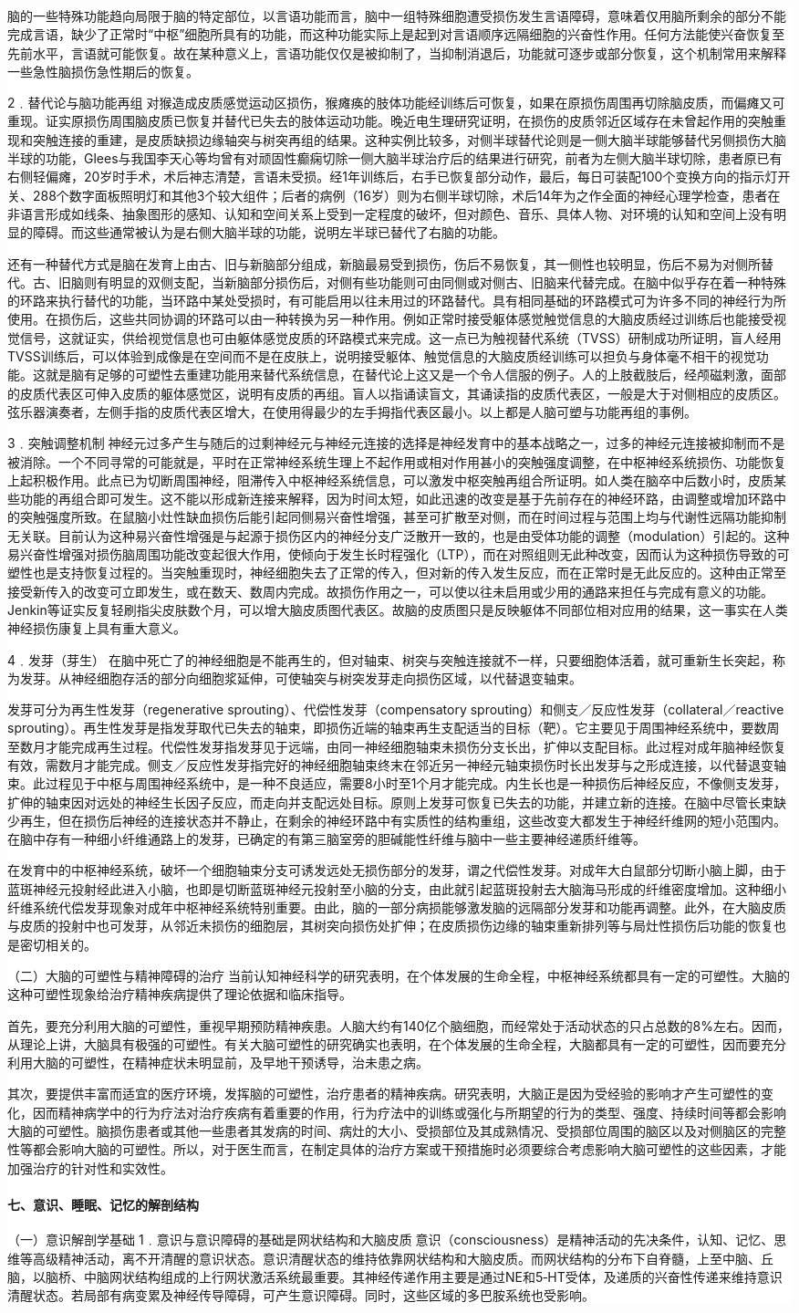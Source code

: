 脑的一些特殊功能趋向局限于脑的特定部位，以言语功能而言，脑中一组特殊细胞遭受损伤发生言语障碍，意味着仅用脑所剩余的部分不能完成言语，缺少了正常时“中枢”细胞所具有的功能，而这种功能实际上是起到对言语顺序远隔细胞的兴奋性作用。任何方法能使兴奋恢复至先前水平，言语就可能恢复。故在某种意义上，言语功能仅仅是被抑制了，当抑制消退后，功能就可逐步或部分恢复，这个机制常用来解释一些急性脑损伤急性期后的恢复。

2﹒替代论与脑功能再组
对猴造成皮质感觉运动区损伤，猴瘫痪的肢体功能经训练后可恢复，如果在原损伤周围再切除脑皮质，而偏瘫又可重现。证实原损伤周围脑皮质已恢复并替代已失去的肢体运动功能。晚近电生理研究证明，在损伤的皮质邻近区域存在未曾起作用的突触重现和突触连接的重建，是皮质缺损边缘轴突与树突再组的结果。这种实例比较多，对侧半球替代论则是一侧大脑半球能够替代另侧损伤大脑半球的功能，Glees与我国李天心等均曾有对顽固性癫痫切除一侧大脑半球治疗后的结果进行研究，前者为左侧大脑半球切除，患者原已有右侧轻偏瘫，20岁时手术，术后神志清楚，言语未受损。经1年训练后，右手已恢复部分动作，最后，每日可装配100个变换方向的指示灯开关、288个数字面板照明灯和其他3个较大组件；后者的病例（16岁）则为右侧半球切除，术后14年为之作全面的神经心理学检查，患者在非语言形成如线条、抽象图形的感知、认知和空间关系上受到一定程度的破坏，但对颜色、音乐、具体人物、对环境的认知和空间上没有明显的障碍。而这些通常被认为是右侧大脑半球的功能，说明左半球已替代了右脑的功能。

还有一种替代方式是脑在发育上由古、旧与新脑部分组成，新脑最易受到损伤，伤后不易恢复，其一侧性也较明显，伤后不易为对侧所替代。古、旧脑则有明显的双侧支配，当新脑部分损伤后，对侧有些功能则可由同侧或对侧古、旧脑来代替完成。在脑中似乎存在着一种特殊的环路来执行替代的功能，当环路中某处受损时，有可能启用以往未用过的环路替代。具有相同基础的环路模式可为许多不同的神经行为所使用。在损伤后，这些共同协调的环路可以由一种转换为另一种作用。例如正常时接受躯体感觉触觉信息的大脑皮质经过训练后也能接受视觉信号，这就证实，供给视觉信息也可由躯体感觉皮质的环路模式来完成。这一点已为触视替代系统（TVSS）研制成功所证明，盲人经用TVSS训练后，可以体验到成像是在空间而不是在皮肤上，说明接受躯体、触觉信息的大脑皮质经训练可以担负与身体毫不相干的视觉功能。这就是脑有足够的可塑性去重建功能用来替代系统信息，在替代论上这又是一个令人信服的例子。人的上肢截肢后，经颅磁剌激，面部的皮质代表区可伸入皮质的躯体感觉区，说明有皮质的再组。盲人以指诵读盲文，其诵读指的皮质代表区，一般是大于对侧相应的皮质区。弦乐器演奏者，左侧手指的皮质代表区增大，在使用得最少的左手拇指代表区最小。以上都是人脑可塑与功能再组的事例。

3﹒突触调整机制
神经元过多产生与随后的过剩神经元与神经元连接的选择是神经发育中的基本战略之一，过多的神经元连接被抑制而不是被消除。一个不同寻常的可能就是，平时在正常神经系统生理上不起作用或相对作用甚小的突触强度调整，在中枢神经系统损伤、功能恢复上起积极作用。此点已为切断周围神经，阻滞传入中枢神经系统信息，可以激发中枢突触再组合所证明。如人类在脑卒中后数小时，皮质某些功能的再组合即可发生。这不能以形成新连接来解释，因为时间太短，如此迅速的改变是基于先前存在的神经环路，由调整或增加环路中的突触强度所致。在鼠脑小灶性缺血损伤后能引起同侧易兴奋性增强，甚至可扩散至对侧，而在时间过程与范围上均与代谢性远隔功能抑制无关联。目前认为这种易兴奋性增强是与起源于损伤区内的神经分支广泛散开一致的，也是由受体功能的调整（modulation）引起的。这种易兴奋性增强对损伤脑周围功能改变起很大作用，使倾向于发生长时程强化（LTP），而在对照组则无此种改变，因而认为这种损伤导致的可塑性也是支持恢复过程的。当突触重现时，神经细胞失去了正常的传入，但对新的传入发生反应，而在正常时是无此反应的。这种由正常至接受新传入的改变可立即发生，或在数天、数周内完成。故损伤作用之一，可以使以往未启用或少用的通路来担任与完成有意义的功能。Jenkin等证实反复轻刷指尖皮肤数个月，可以增大脑皮质图代表区。故脑的皮质图只是反映躯体不同部位相对应用的结果，这一事实在人类神经损伤康复上具有重大意义。

4﹒发芽（芽生）
在脑中死亡了的神经细胞是不能再生的，但对轴束、树突与突触连接就不一样，只要细胞体活着，就可重新生长突起，称为发芽。从神经细胞存活的部分向细胞浆延伸，可使轴突与树突发芽走向损伤区域，以代替退变轴束。

发芽可分为再生性发芽（regenerative sprouting）、代偿性发芽（compensatory sprouting）和侧支／反应性发芽（collateral／reactive sprouting）。再生性发芽是指发芽取代已失去的轴束，即损伤近端的轴束再生支配适当的目标（靶）。它主要见于周围神经系统中，要数周至数月才能完成再生过程。代偿性发芽指发芽见于远端，由同一神经细胞轴束未损伤分支长出，扩伸以支配目标。此过程对成年脑神经恢复有效，需数月才能完成。侧支／反应性发芽指完好的神经细胞轴束终末在邻近另一神经元轴束损伤时长出发芽与之形成连接，以代替退变轴束。此过程见于中枢与周围神经系统中，是一种不良适应，需要8小时至1个月才能完成。内生长也是一种损伤后神经反应，不像侧支发芽，扩伸的轴束因对远处的神经生长因子反应，而走向并支配远处目标。原则上发芽可恢复已失去的功能，并建立新的连接。在脑中尽管长束缺少再生，但在损伤后神经的连接状态并不静止，在剩余的神经环路中有实质性的结构重组，这些改变大都发生于神经纤维网的短小范围内。在脑中存有一种细小纤维通路上的发芽，已确定的有第三脑室旁的胆碱能性纤维与脑中一些主要神经递质纤维等。

在发育中的中枢神经系统，破坏一个细胞轴束分支可诱发远处无损伤部分的发芽，谓之代偿性发芽。对成年大白鼠部分切断小脑上脚，由于蓝斑神经元投射经此进入小脑，也即是切断蓝斑神经元投射至小脑的分支，由此就引起蓝斑投射去大脑海马形成的纤维密度增加。这种细小纤维系统代偿发芽现象对成年中枢神经系统特别重要。由此，脑的一部分病损能够激发脑的远隔部分发芽和功能再调整。此外，在大脑皮质与皮质的投射中也可发芽，从邻近未损伤的细胞层，其树突向损伤处扩伸；在皮质损伤边缘的轴束重新排列等与局灶性损伤后功能的恢复也是密切相关的。

（二）大脑的可塑性与精神障碍的治疗
当前认知神经科学的研究表明，在个体发展的生命全程，中枢神经系统都具有一定的可塑性。大脑的这种可塑性现象给治疗精神疾病提供了理论依据和临床指导。

首先，要充分利用大脑的可塑性，重视早期预防精神疾患。人脑大约有140亿个脑细胞，而经常处于活动状态的只占总数的8%左右。因而，从理论上讲，大脑具有极强的可塑性。有关大脑可塑性的研究确实也表明，在个体发展的生命全程，大脑都具有一定的可塑性，因而要充分利用大脑的可塑性，在精神症状未明显前，及早地干预诱导，治未患之病。

其次，要提供丰富而适宜的医疗环境，发挥脑的可塑性，治疗患者的精神疾病。研究表明，大脑正是因为受经验的影响才产生可塑性的变化，因而精神病学中的行为疗法对治疗疾病有着重要的作用，行为疗法中的训练或强化与所期望的行为的类型、强度、持续时间等都会影响大脑的可塑性。脑损伤患者或其他一些患者其发病的时间、病灶的大小、受损部位及其成熟情况、受损部位周围的脑区以及对侧脑区的完整性等都会影响大脑的可塑性。所以，对于医生而言，在制定具体的治疗方案或干预措施时必须要综合考虑影响大脑可塑性的这些因素，才能加强治疗的针对性和实效性。
#### 七、意识、睡眠、记忆的解剖结构
（一）意识解剖学基础
1﹒意识与意识障碍的基础是网状结构和大脑皮质
意识（consciousness）是精神活动的先决条件，认知、记忆、思维等高级精神活动，离不开清醒的意识状态。意识清醒状态的维持依靠网状结构和大脑皮质。而网状结构的分布下自脊髓，上至中脑、丘脑，以脑桥、中脑网状结构组成的上行网状激活系统最重要。其神经传递作用主要是通过NE和5‐HT受体，及递质的兴奋性传递来维持意识清醒状态。若局部有病变累及神经传导障碍，可产生意识障碍。同时，这些区域的多巴胺系统也受影响。
